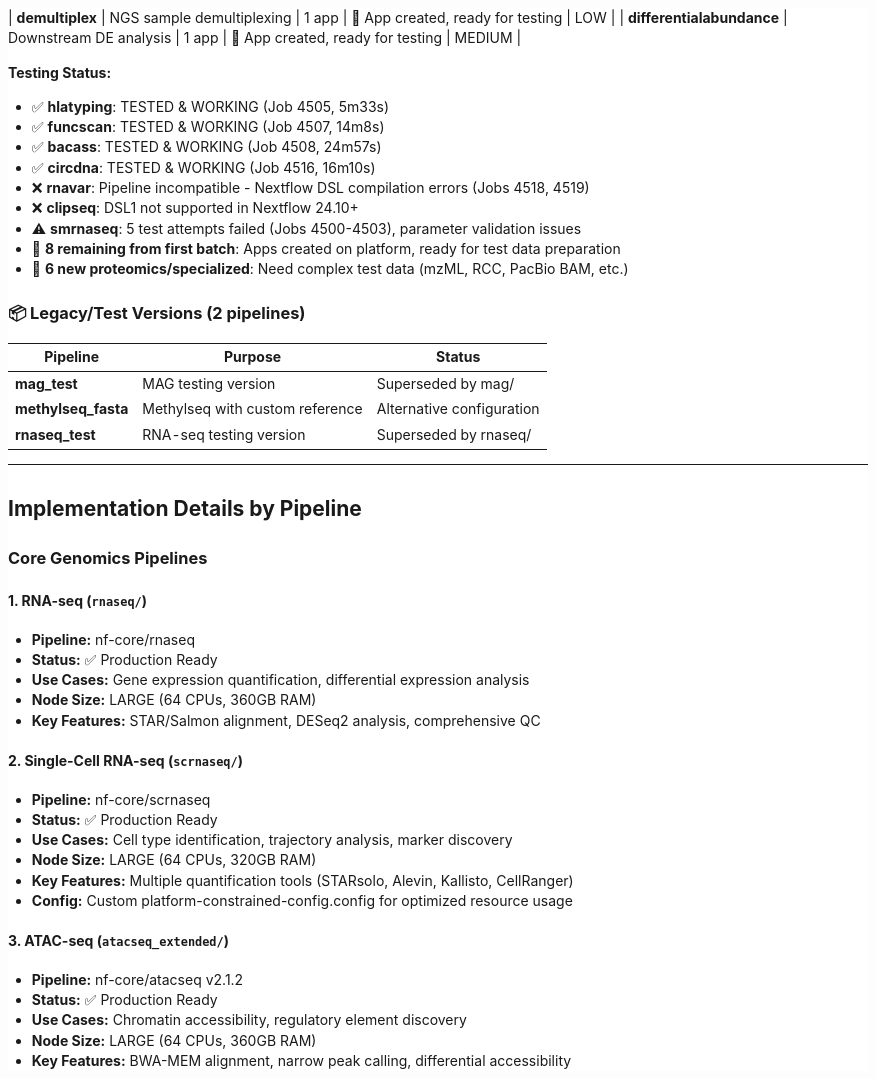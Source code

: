 | **demultiplex** | NGS sample demultiplexing | 1 app | 📝 App created, ready for testing | LOW |
| **differentialabundance** | Downstream DE analysis | 1 app | 📝 App created, ready for testing | MEDIUM |

**Testing Status:**
- ✅ **hlatyping**: TESTED & WORKING (Job 4505, 5m33s)
- ✅ **funcscan**: TESTED & WORKING (Job 4507, 14m8s)
- ✅ **bacass**: TESTED & WORKING (Job 4508, 24m57s)
- ✅ **circdna**: TESTED & WORKING (Job 4516, 16m10s)
- ❌ **rnavar**: Pipeline incompatible - Nextflow DSL compilation errors (Jobs 4518, 4519)
- ❌ **clipseq**: DSL1 not supported in Nextflow 24.10+
- ⚠️ **smrnaseq**: 5 test attempts failed (Jobs 4500-4503), parameter validation issues
- 📝 **8 remaining from first batch**: Apps created on platform, ready for test data preparation
- 📝 **6 new proteomics/specialized**: Need complex test data (mzML, RCC, PacBio BAM, etc.)

### 📦 Legacy/Test Versions (2 pipelines)

| Pipeline | Purpose | Status |
|----------|---------|--------|
| **mag_test** | MAG testing version | Superseded by mag/ |
| **methylseq_fasta** | Methylseq with custom reference | Alternative configuration |
| **rnaseq_test** | RNA-seq testing version | Superseded by rnaseq/ |

---

## Implementation Details by Pipeline

### Core Genomics Pipelines

#### 1. RNA-seq (`rnaseq/`)
- **Pipeline:** nf-core/rnaseq
- **Status:** ✅ Production Ready
- **Use Cases:** Gene expression quantification, differential expression analysis
- **Node Size:** LARGE (64 CPUs, 360GB RAM)
- **Key Features:** STAR/Salmon alignment, DESeq2 analysis, comprehensive QC

#### 2. Single-Cell RNA-seq (`scrnaseq/`)
- **Pipeline:** nf-core/scrnaseq
- **Status:** ✅ Production Ready
- **Use Cases:** Cell type identification, trajectory analysis, marker discovery
- **Node Size:** LARGE (64 CPUs, 320GB RAM)
- **Key Features:** Multiple quantification tools (STARsolo, Alevin, Kallisto, CellRanger)
- **Config:** Custom platform-constrained-config.config for optimized resource usage

#### 3. ATAC-seq (`atacseq_extended/`)
- **Pipeline:** nf-core/atacseq v2.1.2
- **Status:** ✅ Production Ready
- **Use Cases:** Chromatin accessibility, regulatory element discovery
- **Node Size:** LARGE (64 CPUs, 360GB RAM)
- **Key Features:** BWA-MEM alignment, narrow peak calling, differential accessibility
